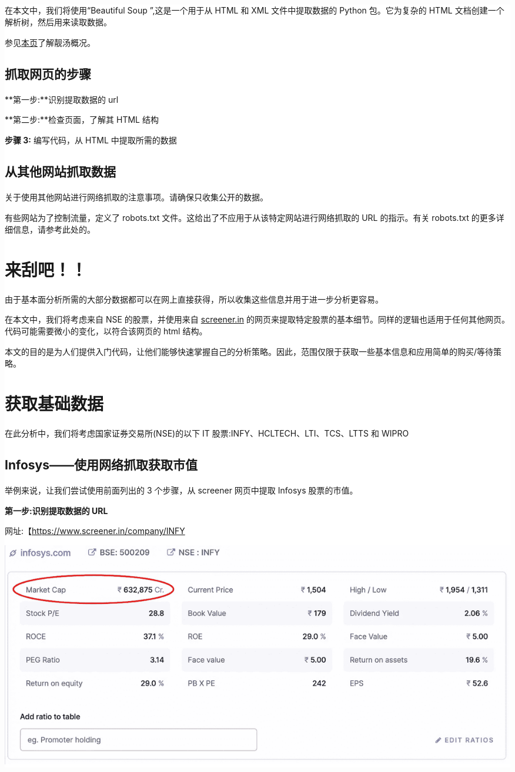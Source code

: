 在本文中，我们将使用“Beautiful Soup ”,这是一个用于从 HTML 和 XML 文件中提取数据的 Python 包。它为复杂的 HTML 文档创建一个解析树，然后用来读取数据。

参见[本页](https://www.crummy.com/software/BeautifulSoup/bs4/doc/)了解靓汤概况。

## **抓取网页的步骤**

**第一步:**识别提取数据的 url

**第二步:**检查页面，了解其 HTML 结构

**步骤 3:** 编写代码，从 HTML 中提取所需的数据

## 从其他网站抓取数据

关于使用其他网站进行网络抓取的注意事项。请确保只收集公开的数据。

有些网站为了控制流量，定义了 robots.txt 文件。这给出了不应用于从该特定网站进行网络抓取的 URL 的指示。有关 robots.txt 的更多详细信息，请参考此处的。

# 来刮吧！！

由于基本面分析所需的大部分数据都可以在网上直接获得，所以收集这些信息并用于进一步分析更容易。

在本文中，我们将考虑来自 NSE 的股票，并使用来自 [screener.in](https://www.screener.in/) 的网页来提取特定股票的基本细节。同样的逻辑也适用于任何其他网页。代码可能需要微小的变化，以符合该网页的 html 结构。

本文的目的是为人们提供入门代码，让他们能够快速掌握自己的分析策略。因此，范围仅限于获取一些基本信息和应用简单的购买/等待策略。

# 获取基础数据

在此分析中，我们将考虑国家证券交易所(NSE)的以下 IT 股票:INFY、HCLTECH、LTI、TCS、LTTS 和 WIPRO

## Infosys——使用网络抓取获取市值

举例来说，让我们尝试使用前面列出的 3 个步骤，从 screener 网页中提取 Infosys 股票的市值。

**第一步:识别提取数据的 URL**

网址:【https://www.screener.in/company/INFY 

![](img/08f7003297306e1f60a80bbdbea8ee01.png)
